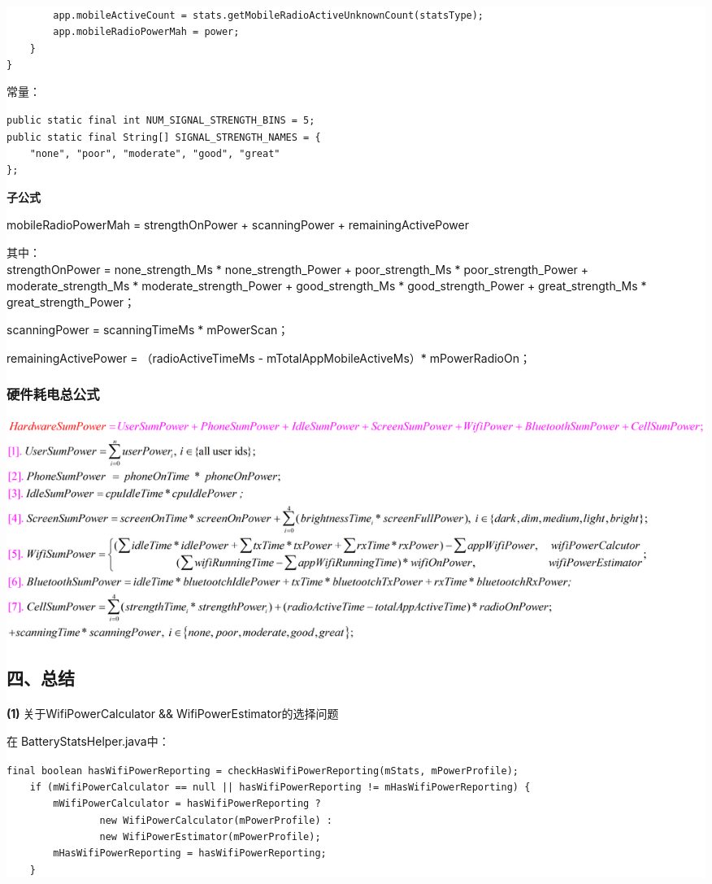             app.mobileActiveCount = stats.getMobileRadioActiveUnknownCount(statsType);
            app.mobileRadioPowerMah = power;
        }
    }

常量：

    public static final int NUM_SIGNAL_STRENGTH_BINS = 5;
    public static final String[] SIGNAL_STRENGTH_NAMES = {
        "none", "poor", "moderate", "good", "great"
    };

**子公式**

mobileRadioPowerMah  = strengthOnPower + scanningPower + remainingActivePower

其中：  
strengthOnPower = none_strength_Ms  * none_strength_Power +  poor_strength_Ms  * poor_strength_Power +  moderate_strength_Ms  * moderate_strength_Power +  good_strength_Ms  * good_strength_Power +  great_strength_Ms  * great_strength_Power；
  
scanningPower = scanningTimeMs * mPowerScan；  
  
remainingActivePower =  （radioActiveTimeMs - mTotalAppMobileActiveMs）* mPowerRadioOn；


### 硬件耗电总公式


![calculate_hardware_power](\images\android-service\battery_stats_service\calculate_hardware_power.png)


## 四、总结

**(1)** 关于WifiPowerCalculator && WifiPowerEstimator的选择问题

在 BatteryStatsHelper.java中：

    final boolean hasWifiPowerReporting = checkHasWifiPowerReporting(mStats, mPowerProfile);
        if (mWifiPowerCalculator == null || hasWifiPowerReporting != mHasWifiPowerReporting) {
            mWifiPowerCalculator = hasWifiPowerReporting ?
                    new WifiPowerCalculator(mPowerProfile) :
                    new WifiPowerEstimator(mPowerProfile);
            mHasWifiPowerReporting = hasWifiPowerReporting;
        }
